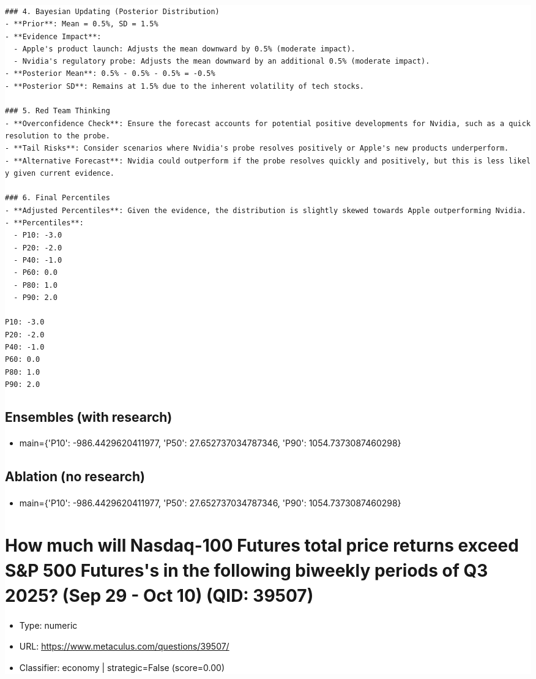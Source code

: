     ### 4. Bayesian Updating (Posterior Distribution)
    - **Prior**: Mean = 0.5%, SD = 1.5%
    - **Evidence Impact**:
      - Apple's product launch: Adjusts the mean downward by 0.5% (moderate impact).
      - Nvidia's regulatory probe: Adjusts the mean downward by an additional 0.5% (moderate impact).
    - **Posterior Mean**: 0.5% - 0.5% - 0.5% = -0.5%
    - **Posterior SD**: Remains at 1.5% due to the inherent volatility of tech stocks.
    
    ### 5. Red Team Thinking
    - **Overconfidence Check**: Ensure the forecast accounts for potential positive developments for Nvidia, such as a quick resolution to the probe.
    - **Tail Risks**: Consider scenarios where Nvidia's probe resolves positively or Apple's new products underperform.
    - **Alternative Forecast**: Nvidia could outperform if the probe resolves quickly and positively, but this is less likely given current evidence.
    
    ### 6. Final Percentiles
    - **Adjusted Percentiles**: Given the evidence, the distribution is slightly skewed towards Apple outperforming Nvidia.
    - **Percentiles**:
      - P10: -3.0
      - P20: -2.0
      - P40: -1.0
      - P60: 0.0
      - P80: 1.0
      - P90: 2.0
    
    P10: -3.0  
    P20: -2.0  
    P40: -1.0  
    P60: 0.0  
    P80: 1.0  
    P90: 2.0

## Ensembles (with research)

- main={'P10': -986.4429620411977, 'P50': 27.652737034787346, 'P90': 1054.7373087460298}

## Ablation (no research)

- main={'P10': -986.4429620411977, 'P50': 27.652737034787346, 'P90': 1054.7373087460298}
# How much will Nasdaq-100 Futures total price returns exceed S&P 500 Futures's in the following biweekly periods of Q3 2025? (Sep 29 - Oct 10) (QID: 39507)

- Type: numeric

- URL: https://www.metaculus.com/questions/39507/

- Classifier: economy | strategic=False (score=0.00)

